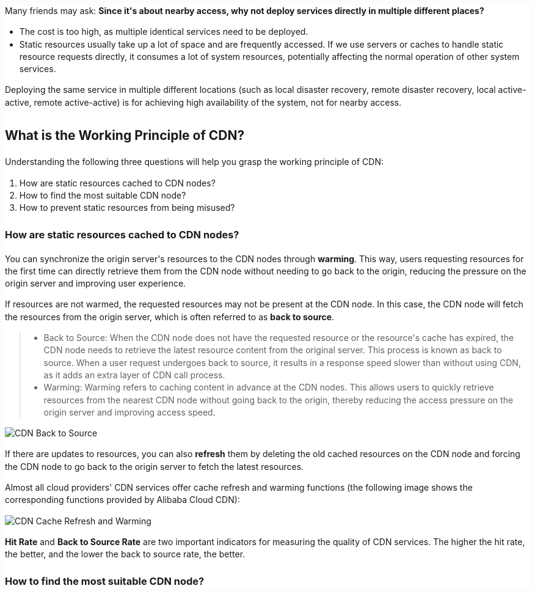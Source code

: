 Many friends may ask: **Since it's about nearby access, why not deploy services directly in multiple different places?**

- The cost is too high, as multiple identical services need to be deployed.
- Static resources usually take up a lot of space and are frequently accessed. If we use servers or caches to handle static resource requests directly, it consumes a lot of system resources, potentially affecting the normal operation of other system services.

Deploying the same service in multiple different locations (such as local disaster recovery, remote disaster recovery, local active-active, remote active-active) is for achieving high availability of the system, not for nearby access.

## What is the Working Principle of CDN?

Understanding the following three questions will help you grasp the working principle of CDN:

1. How are static resources cached to CDN nodes?
1. How to find the most suitable CDN node?
1. How to prevent static resources from being misused?

### How are static resources cached to CDN nodes?

You can synchronize the origin server's resources to the CDN nodes through **warming**. This way, users requesting resources for the first time can directly retrieve them from the CDN node without needing to go back to the origin, reducing the pressure on the origin server and improving user experience.

If resources are not warmed, the requested resources may not be present at the CDN node. In this case, the CDN node will fetch the resources from the origin server, which is often referred to as **back to source**.

> - Back to Source: When the CDN node does not have the requested resource or the resource's cache has expired, the CDN node needs to retrieve the latest resource content from the original server. This process is known as back to source. When a user request undergoes back to source, it results in a response speed slower than without using CDN, as it adds an extra layer of CDN call process.
> - Warming: Warming refers to caching content in advance at the CDN nodes. This allows users to quickly retrieve resources from the nearest CDN node without going back to the origin, thereby reducing the access pressure on the origin server and improving access speed.

![CDN Back to Source](https://oss.javaguide.cn/github/javaguide/high-performance/cdn/cdn-back-to-source.png)

If there are updates to resources, you can also **refresh** them by deleting the old cached resources on the CDN node and forcing the CDN node to go back to the origin server to fetch the latest resources.

Almost all cloud providers' CDN services offer cache refresh and warming functions (the following image shows the corresponding functions provided by Alibaba Cloud CDN):

![CDN Cache Refresh and Warming](https://oss.javaguide.cn/github/javaguide/high-performance/cdn/cdn-refresh-warm-up.png)

**Hit Rate** and **Back to Source Rate** are two important indicators for measuring the quality of CDN services. The higher the hit rate, the better, and the lower the back to source rate, the better.

### How to find the most suitable CDN node?
